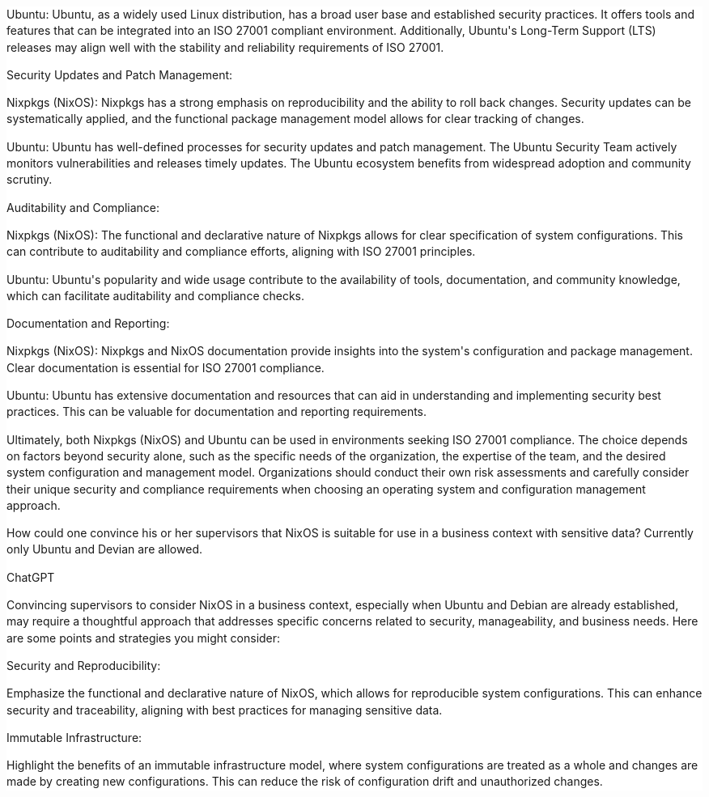 Ubuntu: Ubuntu, as a widely used Linux distribution, has a broad user base and established security practices. It offers tools and features that can be integrated into an ISO 27001 compliant environment. Additionally, Ubuntu's Long-Term Support (LTS) releases may align well with the stability and reliability requirements of ISO 27001.

Security Updates and Patch Management:

Nixpkgs (NixOS): Nixpkgs has a strong emphasis on reproducibility and the ability to roll back changes. Security updates can be systematically applied, and the functional package management model allows for clear tracking of changes.

Ubuntu: Ubuntu has well-defined processes for security updates and patch management. The Ubuntu Security Team actively monitors vulnerabilities and releases timely updates. The Ubuntu ecosystem benefits from widespread adoption and community scrutiny.

Auditability and Compliance:

Nixpkgs (NixOS): The functional and declarative nature of Nixpkgs allows for clear specification of system configurations. This can contribute to auditability and compliance efforts, aligning with ISO 27001 principles.

Ubuntu: Ubuntu's popularity and wide usage contribute to the availability of tools, documentation, and community knowledge, which can facilitate auditability and compliance checks.

Documentation and Reporting:

Nixpkgs (NixOS): Nixpkgs and NixOS documentation provide insights into the system's configuration and package management. Clear documentation is essential for ISO 27001 compliance.

Ubuntu: Ubuntu has extensive documentation and resources that can aid in understanding and implementing security best practices. This can be valuable for documentation and reporting requirements.

Ultimately, both Nixpkgs (NixOS) and Ubuntu can be used in environments seeking ISO 27001 compliance. The choice depends on factors beyond security alone, such as the specific needs of the organization, the expertise of the team, and the desired system configuration and management model. Organizations should conduct their own risk assessments and carefully consider their unique security and compliance requirements when choosing an operating system and configuration management approach.

How could one convince his or her supervisors that NixOS is suitable for use in a business context with sensitive data? Currently only Ubuntu and Devian are allowed.

ChatGPT

Convincing supervisors to consider NixOS in a business context, especially when Ubuntu and Debian are already established, may require a thoughtful approach that addresses specific concerns related to security, manageability, and business needs. Here are some points and strategies you might consider:

Security and Reproducibility:

Emphasize the functional and declarative nature of NixOS, which allows for reproducible system configurations. This can enhance security and traceability, aligning with best practices for managing sensitive data.

Immutable Infrastructure:

Highlight the benefits of an immutable infrastructure model, where system configurations are treated as a whole and changes are made by creating new configurations. This can reduce the risk of configuration drift and unauthorized changes.
